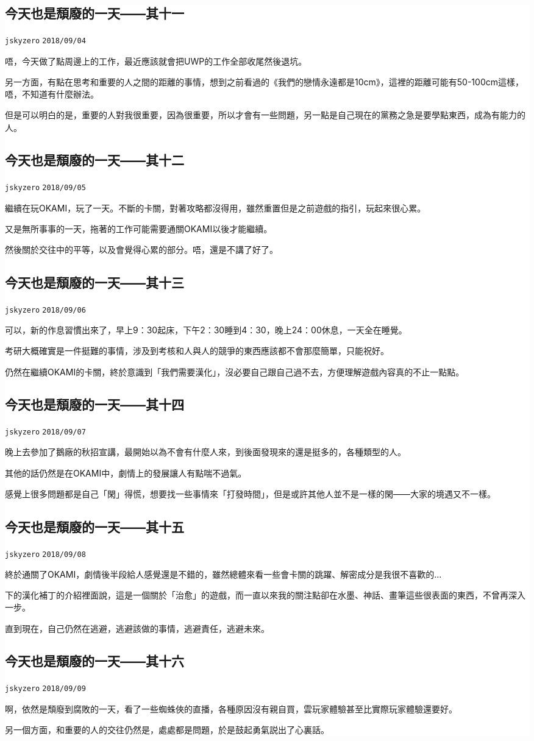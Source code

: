 ## 今天也是頹廢的一天——其十一
`jskyzero` `2018/09/04`

唔，今天做了點周邊上的工作，最近應該就會把UWP的工作全部收尾然後退坑。

另一方面，有點在思考和重要的人之間的距離的事情，想到之前看過的《我們的戀情永遠都是10cm》，這裡的距離可能有50-100cm這樣，唔，不知道有什麼辦法。

但是可以明白的是，重要的人對我很重要，因為很重要，所以才會有一些問題，另一點是自己現在的黨務之急是要學點東西，成為有能力的人。


## 今天也是頹廢的一天——其十二
`jskyzero` `2018/09/05`

繼續在玩OKAMI，玩了一天。不斷的卡關，對著攻略都沒得用，雖然重置但是之前遊戲的指引，玩起來很心累。

又是無所事事的一天，拖著的工作可能需要通關OKAMI以後才能繼續。

然後關於交往中的平等，以及會覺得心累的部分。唔，還是不講了好了。


## 今天也是頹廢的一天——其十三
`jskyzero` `2018/09/06`

可以，新的作息習慣出來了，早上9：30起床，下午2：30睡到4：30，晚上24：00休息，一天全在睡覺。

考研大概確實是一件挺難的事情，涉及到考核和人與人的競爭的東西應該都不會那麼簡單，只能祝好。

仍然在繼續OKAMI的卡關，終於意識到「我們需要漢化」，沒必要自己跟自己過不去，方便理解遊戲內容真的不止一點點。


## 今天也是頹廢的一天——其十四
`jskyzero` `2018/09/07`

晚上去參加了鵝廠的秋招宣講，最開始以為不會有什麼人來，到後面發現來的還是挺多的，各種類型的人。

其他的話仍然是在OKAMI中，劇情上的發展讓人有點喘不過氣。

感覺上很多問題都是自己「閑」得慌，想要找一些事情來「打發時間」，但是或許其他人並不是一樣的閑——大家的境遇又不一樣。


## 今天也是頹廢的一天——其十五
`jskyzero` `2018/09/08`

終於通關了OKAMI，劇情後半段給人感覺還是不錯的，雖然總體來看一些會卡關的跳躍、解密成分是我很不喜歡的...

下的漢化補丁的介紹裡面說，這是一個關於「治愈」的遊戲，而一直以來我的關注點卻在水墨、神話、畫筆這些很表面的東西，不曾再深入一步。

直到現在，自己仍然在逃避，逃避該做的事情，逃避責任，逃避未來。


## 今天也是頹廢的一天——其十六
`jskyzero` `2018/09/09`

啊，依然是頹廢到腐敗的一天，看了一些蜘蛛俠的直播，各種原因沒有親自買，雲玩家體驗甚至比實際玩家體驗還要好。

另一個方面，和重要的人的交往仍然是，處處都是問題，於是鼓起勇氣説出了心裏話。
